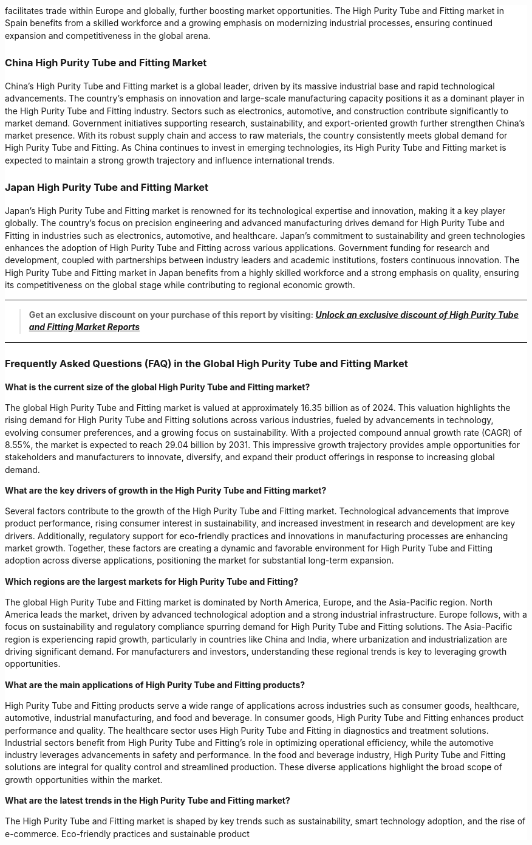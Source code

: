 facilitates trade within Europe and globally, further boosting market opportunities. The High Purity Tube and Fitting market in Spain benefits from a skilled workforce and a growing emphasis on modernizing industrial processes, ensuring continued expansion and competitiveness in the global arena.</p><h3>China High Purity Tube and Fitting Market</h3><p>China&rsquo;s High Purity Tube and Fitting market is a global leader, driven by its massive industrial base and rapid technological advancements. The country&rsquo;s emphasis on innovation and large-scale manufacturing capacity positions it as a dominant player in the High Purity Tube and Fitting industry. Sectors such as electronics, automotive, and construction contribute significantly to market demand. Government initiatives supporting research, sustainability, and export-oriented growth further strengthen China&rsquo;s market presence. With its robust supply chain and access to raw materials, the country consistently meets global demand for High Purity Tube and Fitting. As China continues to invest in emerging technologies, its High Purity Tube and Fitting market is expected to maintain a strong growth trajectory and influence international trends.</p><h3>Japan High Purity Tube and Fitting Market</h3><p>Japan&rsquo;s High Purity Tube and Fitting market is renowned for its technological expertise and innovation, making it a key player globally. The country&rsquo;s focus on precision engineering and advanced manufacturing drives demand for High Purity Tube and Fitting in industries such as electronics, automotive, and healthcare. Japan&rsquo;s commitment to sustainability and green technologies enhances the adoption of High Purity Tube and Fitting across various applications. Government funding for research and development, coupled with partnerships between industry leaders and academic institutions, fosters continuous innovation. The High Purity Tube and Fitting market in Japan benefits from a highly skilled workforce and a strong emphasis on quality, ensuring its competitiveness on the global stage while contributing to regional economic growth.</p><hr /><blockquote><p><strong>Get an exclusive discount on your purchase of this report by visiting: <em><a href="://marketresearchpulse.com/ask-for-discount/140466?utm_source=Github&amp;utm_medium=0112">Unlock an exclusive discount of High Purity Tube and Fitting Market Reports</a></em>&nbsp;</strong></p></blockquote><hr /><h3>Frequently Asked Questions (FAQ) in the Global High Purity Tube and Fitting Market</h3><p><strong>What is the current size of the global High Purity Tube and Fitting market?</strong></p><p>The global High Purity Tube and Fitting market is valued at approximately 16.35 billion as of 2024. This valuation highlights the rising demand for High Purity Tube and Fitting solutions across various industries, fueled by advancements in technology, evolving consumer preferences, and a growing focus on sustainability. With a projected compound annual growth rate (CAGR) of 8.55%, the market is expected to reach 29.04 billion by 2031. This impressive growth trajectory provides ample opportunities for stakeholders and manufacturers to innovate, diversify, and expand their product offerings in response to increasing global demand.</p><p><strong>What are the key drivers of growth in the High Purity Tube and Fitting market?</strong></p><p>Several factors contribute to the growth of the High Purity Tube and Fitting market. Technological advancements that improve product performance, rising consumer interest in sustainability, and increased investment in research and development are key drivers. Additionally, regulatory support for eco-friendly practices and innovations in manufacturing processes are enhancing market growth. Together, these factors are creating a dynamic and favorable environment for High Purity Tube and Fitting adoption across diverse applications, positioning the market for substantial long-term expansion.</p><p><strong>Which regions are the largest markets for High Purity Tube and Fitting?</strong></p><p>The global High Purity Tube and Fitting market is dominated by North America, Europe, and the Asia-Pacific region. North America leads the market, driven by advanced technological adoption and a strong industrial infrastructure. Europe follows, with a focus on sustainability and regulatory compliance spurring demand for High Purity Tube and Fitting solutions. The Asia-Pacific region is experiencing rapid growth, particularly in countries like China and India, where urbanization and industrialization are driving significant demand. For manufacturers and investors, understanding these regional trends is key to leveraging growth opportunities.</p><p><strong>What are the main applications of High Purity Tube and Fitting products?</strong></p><p>High Purity Tube and Fitting products serve a wide range of applications across industries such as consumer goods, healthcare, automotive, industrial manufacturing, and food and beverage. In consumer goods, High Purity Tube and Fitting enhances product performance and quality. The healthcare sector uses High Purity Tube and Fitting in diagnostics and treatment solutions. Industrial sectors benefit from High Purity Tube and Fitting&rsquo;s role in optimizing operational efficiency, while the automotive industry leverages advancements in safety and performance. In the food and beverage industry, High Purity Tube and Fitting solutions are integral for quality control and streamlined production. These diverse applications highlight the broad scope of growth opportunities within the market.</p><p><strong>What are the latest trends in the High Purity Tube and Fitting market?</strong></p><p>The High Purity Tube and Fitting market is shaped by key trends such as sustainability, smart technology adoption, and the rise of e-commerce. Eco-friendly practices and sustainable product